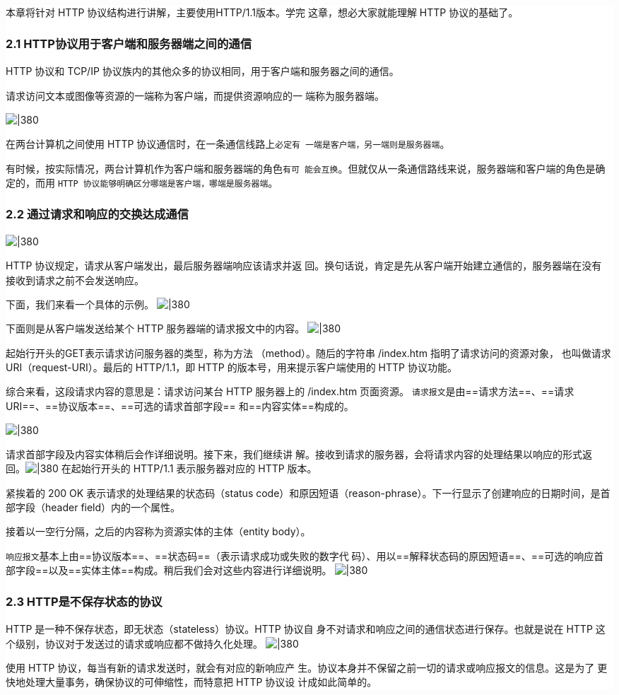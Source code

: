 本章将针对 HTTP 协议结构进行讲解，主要使用HTTP/1.1版本。学完 这章，想必大家就能理解 HTTP 协议的基础了。
### 2.1 HTTP协议用于客户端和服务器端之间的通信

HTTP 协议和 TCP/IP 协议族内的其他众多的协议相同，用于客户端和服务器之间的通信。 

请求访问文本或图像等资源的一端称为客户端，而提供资源响应的一 端称为服务器端。

![|380](https://my-obsidian-image.oss-cn-guangzhou.aliyuncs.com/2024/04/cf6e380fdafcb20305d4f458af412ca7.png)

在两台计算机之间使用 HTTP 协议通信时，在一条通信线路上`必定有 一端是客户端，另一端则是服务器端`。 

有时候，按实际情况，两台计算机作为客户端和服务器端的角色`有可 能会互换`。但就仅从一条通信路线来说，服务器端和客户端的角色是确定的，而用 `HTTP 协议能够明确区分哪端是客户端，哪端是服务器端`。
### 2.2 通过请求和响应的交换达成通信

![|380](https://my-obsidian-image.oss-cn-guangzhou.aliyuncs.com/2024/04/4ef1a1b5f981cf4a2ced0e8a8f06e172.png)

HTTP 协议规定，请求从客户端发出，最后服务器端响应该请求并返 回。换句话说，肯定是先从客户端开始建立通信的，服务器端在没有 接收到请求之前不会发送响应。 

下面，我们来看一个具体的示例。
![|380](https://my-obsidian-image.oss-cn-guangzhou.aliyuncs.com/2024/04/06be8fb8f2e85f5c3d2f7a1e136f5277.png)

下面则是从客户端发送给某个 HTTP 服务器端的请求报文中的内容。 ![|380](https://my-obsidian-image.oss-cn-guangzhou.aliyuncs.com/2024/04/f1d64d4f918a68d84204bcad7d1e91a7.png)

起始行开头的GET表示请求访问服务器的类型，称为方法 （method）。随后的字符串 /index.htm 指明了请求访问的资源对象， 也叫做请求 URI（request-URI）。最后的 HTTP/1.1，即 HTTP 的版本号，用来提示客户端使用的 HTTP 协议功能。 

综合来看，这段请求内容的意思是：请求访问某台 HTTP 服务器上的 /index.htm 页面资源。 `请求报文`是由==请求方法==、==请求 URI==、==协议版本==、==可选的请求首部字段== 和==内容实体==构成的。

![|380](https://my-obsidian-image.oss-cn-guangzhou.aliyuncs.com/2024/04/a7893e00456ba3a4d9d88e2e49bf156b.png)

请求首部字段及内容实体稍后会作详细说明。接下来，我们继续讲 解。接收到请求的服务器，会将请求内容的处理结果以响应的形式返 回。![|380](https://my-obsidian-image.oss-cn-guangzhou.aliyuncs.com/2024/04/da5c6ef2bca824d0e454669b4b2183d7.png)
在起始行开头的 HTTP/1.1 表示服务器对应的 HTTP 版本。

紧挨着的 200 OK 表示请求的处理结果的状态码（status code）和原因短语（reason-phrase）。下一行显示了创建响应的日期时间，是首部字段（header field）内的一个属性。 

接着以一空行分隔，之后的内容称为资源实体的主体（entity body）。 

`响应报文`基本上由==协议版本==、==状态码==（表示请求成功或失败的数字代 码）、用以==解释状态码的原因短语==、==可选的响应首部字段==以及==实体主体==构成。稍后我们会对这些内容进行详细说明。
![|380](https://my-obsidian-image.oss-cn-guangzhou.aliyuncs.com/2024/04/37b1eaf3cd647ea225e838abaf681cbb.png)

### 2.3 HTTP是不保存状态的协议

HTTP 是一种不保存状态，即无状态（stateless）协议。HTTP 协议自 身不对请求和响应之间的通信状态进行保存。也就是说在 HTTP 这个级别，协议对于发送过的请求或响应都不做持久化处理。
![|380](https://my-obsidian-image.oss-cn-guangzhou.aliyuncs.com/2024/04/dc344fb1e7f5091d679e98b5e4a356ad.png)

使用 HTTP 协议，每当有新的请求发送时，就会有对应的新响应产 生。协议本身并不保留之前一切的请求或响应报文的信息。这是为了 更快地处理大量事务，确保协议的可伸缩性，而特意把 HTTP 协议设 计成如此简单的。 
